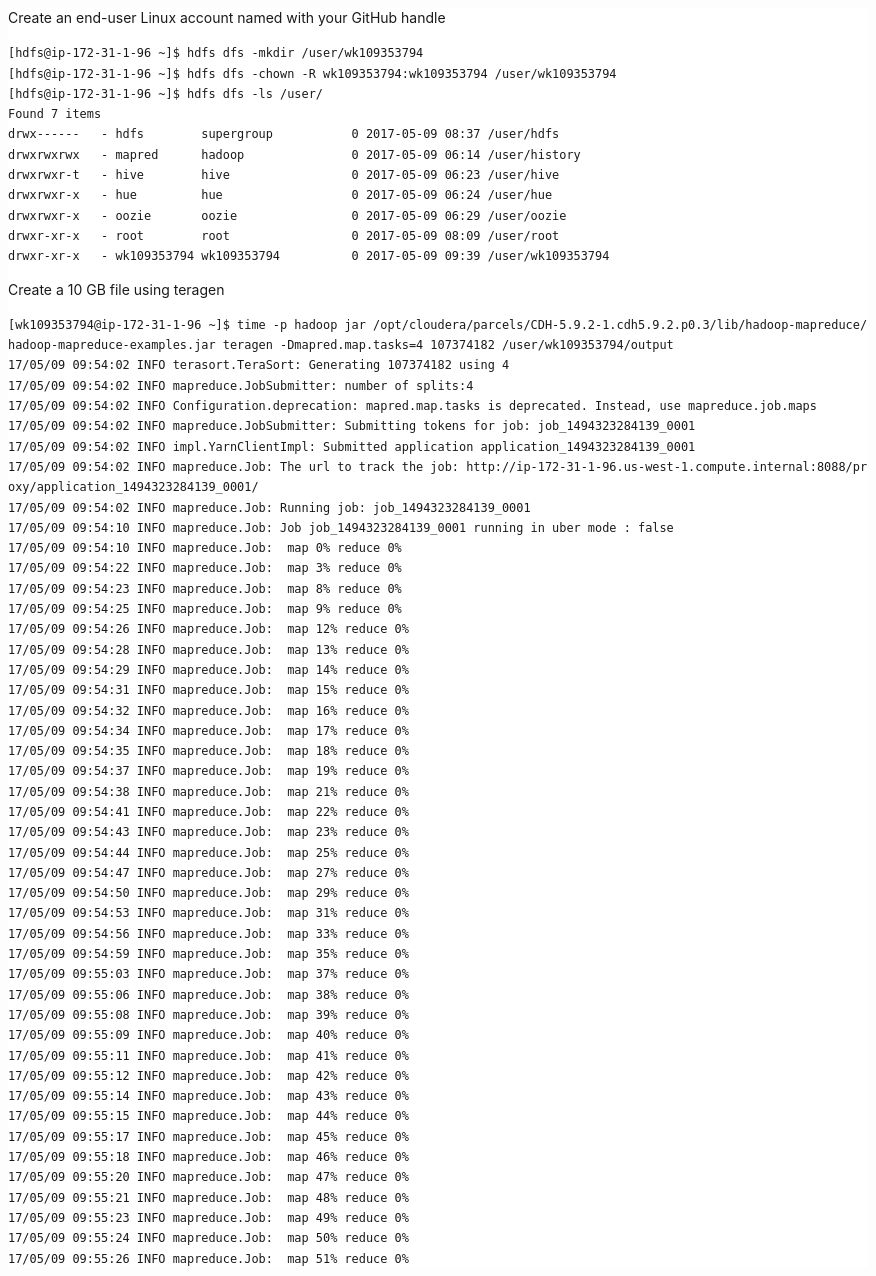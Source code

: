 Create an end-user Linux account named with your GitHub handle 

	[hdfs@ip-172-31-1-96 ~]$ hdfs dfs -mkdir /user/wk109353794
	[hdfs@ip-172-31-1-96 ~]$ hdfs dfs -chown -R wk109353794:wk109353794 /user/wk109353794 
	[hdfs@ip-172-31-1-96 ~]$ hdfs dfs -ls /user/
	Found 7 items
	drwx------   - hdfs        supergroup           0 2017-05-09 08:37 /user/hdfs
	drwxrwxrwx   - mapred      hadoop               0 2017-05-09 06:14 /user/history
	drwxrwxr-t   - hive        hive                 0 2017-05-09 06:23 /user/hive
	drwxrwxr-x   - hue         hue                  0 2017-05-09 06:24 /user/hue
	drwxrwxr-x   - oozie       oozie                0 2017-05-09 06:29 /user/oozie
	drwxr-xr-x   - root        root                 0 2017-05-09 08:09 /user/root
	drwxr-xr-x   - wk109353794 wk109353794          0 2017-05-09 09:39 /user/wk109353794

Create a 10 GB file using teragen

	[wk109353794@ip-172-31-1-96 ~]$ time -p hadoop jar /opt/cloudera/parcels/CDH-5.9.2-1.cdh5.9.2.p0.3/lib/hadoop-mapreduce/hadoop-mapreduce-examples.jar teragen -Dmapred.map.tasks=4 107374182 /user/wk109353794/output
	17/05/09 09:54:02 INFO terasort.TeraSort: Generating 107374182 using 4
	17/05/09 09:54:02 INFO mapreduce.JobSubmitter: number of splits:4
	17/05/09 09:54:02 INFO Configuration.deprecation: mapred.map.tasks is deprecated. Instead, use mapreduce.job.maps
	17/05/09 09:54:02 INFO mapreduce.JobSubmitter: Submitting tokens for job: job_1494323284139_0001
	17/05/09 09:54:02 INFO impl.YarnClientImpl: Submitted application application_1494323284139_0001
	17/05/09 09:54:02 INFO mapreduce.Job: The url to track the job: http://ip-172-31-1-96.us-west-1.compute.internal:8088/proxy/application_1494323284139_0001/
	17/05/09 09:54:02 INFO mapreduce.Job: Running job: job_1494323284139_0001
	17/05/09 09:54:10 INFO mapreduce.Job: Job job_1494323284139_0001 running in uber mode : false
	17/05/09 09:54:10 INFO mapreduce.Job:  map 0% reduce 0%
	17/05/09 09:54:22 INFO mapreduce.Job:  map 3% reduce 0%
	17/05/09 09:54:23 INFO mapreduce.Job:  map 8% reduce 0%
	17/05/09 09:54:25 INFO mapreduce.Job:  map 9% reduce 0%
	17/05/09 09:54:26 INFO mapreduce.Job:  map 12% reduce 0%
	17/05/09 09:54:28 INFO mapreduce.Job:  map 13% reduce 0%
	17/05/09 09:54:29 INFO mapreduce.Job:  map 14% reduce 0%
	17/05/09 09:54:31 INFO mapreduce.Job:  map 15% reduce 0%
	17/05/09 09:54:32 INFO mapreduce.Job:  map 16% reduce 0%
	17/05/09 09:54:34 INFO mapreduce.Job:  map 17% reduce 0%
	17/05/09 09:54:35 INFO mapreduce.Job:  map 18% reduce 0%
	17/05/09 09:54:37 INFO mapreduce.Job:  map 19% reduce 0%
	17/05/09 09:54:38 INFO mapreduce.Job:  map 21% reduce 0%
	17/05/09 09:54:41 INFO mapreduce.Job:  map 22% reduce 0%
	17/05/09 09:54:43 INFO mapreduce.Job:  map 23% reduce 0%
	17/05/09 09:54:44 INFO mapreduce.Job:  map 25% reduce 0%
	17/05/09 09:54:47 INFO mapreduce.Job:  map 27% reduce 0%
	17/05/09 09:54:50 INFO mapreduce.Job:  map 29% reduce 0%
	17/05/09 09:54:53 INFO mapreduce.Job:  map 31% reduce 0%
	17/05/09 09:54:56 INFO mapreduce.Job:  map 33% reduce 0%
	17/05/09 09:54:59 INFO mapreduce.Job:  map 35% reduce 0%
	17/05/09 09:55:03 INFO mapreduce.Job:  map 37% reduce 0%
	17/05/09 09:55:06 INFO mapreduce.Job:  map 38% reduce 0%
	17/05/09 09:55:08 INFO mapreduce.Job:  map 39% reduce 0%
	17/05/09 09:55:09 INFO mapreduce.Job:  map 40% reduce 0%
	17/05/09 09:55:11 INFO mapreduce.Job:  map 41% reduce 0%
	17/05/09 09:55:12 INFO mapreduce.Job:  map 42% reduce 0%
	17/05/09 09:55:14 INFO mapreduce.Job:  map 43% reduce 0%
	17/05/09 09:55:15 INFO mapreduce.Job:  map 44% reduce 0%
	17/05/09 09:55:17 INFO mapreduce.Job:  map 45% reduce 0%
	17/05/09 09:55:18 INFO mapreduce.Job:  map 46% reduce 0%
	17/05/09 09:55:20 INFO mapreduce.Job:  map 47% reduce 0%
	17/05/09 09:55:21 INFO mapreduce.Job:  map 48% reduce 0%
	17/05/09 09:55:23 INFO mapreduce.Job:  map 49% reduce 0%
	17/05/09 09:55:24 INFO mapreduce.Job:  map 50% reduce 0%
	17/05/09 09:55:26 INFO mapreduce.Job:  map 51% reduce 0%